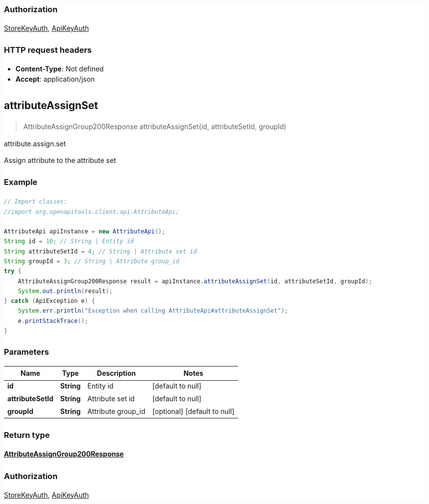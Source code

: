 ### Authorization

[StoreKeyAuth](../README.md#StoreKeyAuth), [ApiKeyAuth](../README.md#ApiKeyAuth)

### HTTP request headers

- **Content-Type**: Not defined
- **Accept**: application/json


## attributeAssignSet

> AttributeAssignGroup200Response attributeAssignSet(id, attributeSetId, groupId)

attribute.assign.set

Assign attribute to the attribute set

### Example

```java
// Import classes:
//import org.openapitools.client.api.AttributeApi;

AttributeApi apiInstance = new AttributeApi();
String id = 10; // String | Entity id
String attributeSetId = 4; // String | Attribute set id
String groupId = 3; // String | Attribute group_id
try {
    AttributeAssignGroup200Response result = apiInstance.attributeAssignSet(id, attributeSetId, groupId);
    System.out.println(result);
} catch (ApiException e) {
    System.err.println("Exception when calling AttributeApi#attributeAssignSet");
    e.printStackTrace();
}
```

### Parameters


Name | Type | Description  | Notes
------------- | ------------- | ------------- | -------------
 **id** | **String**| Entity id | [default to null]
 **attributeSetId** | **String**| Attribute set id | [default to null]
 **groupId** | **String**| Attribute group_id | [optional] [default to null]

### Return type

[**AttributeAssignGroup200Response**](AttributeAssignGroup200Response.md)

### Authorization

[StoreKeyAuth](../README.md#StoreKeyAuth), [ApiKeyAuth](../README.md#ApiKeyAuth)

